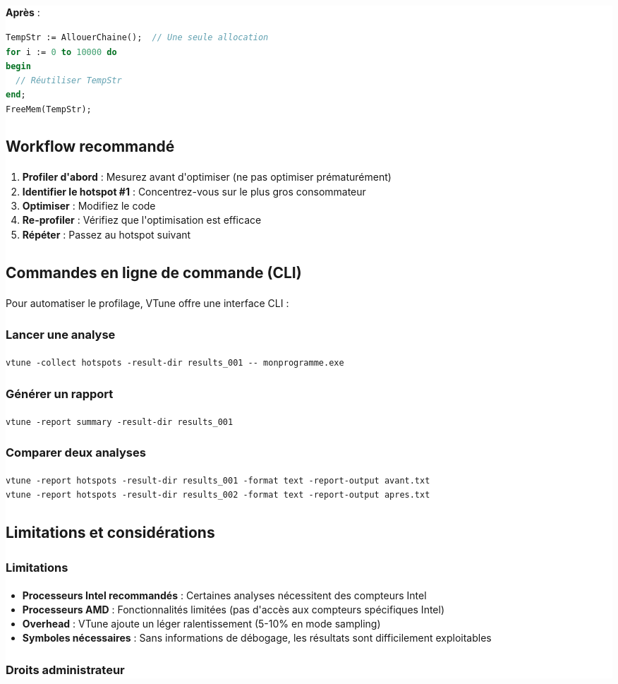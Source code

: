 **Après** :
```pascal
TempStr := AllouerChaine();  // Une seule allocation
for i := 0 to 10000 do
begin
  // Réutiliser TempStr
end;
FreeMem(TempStr);
```

## Workflow recommandé

1. **Profiler d'abord** : Mesurez avant d'optimiser (ne pas optimiser prématurément)
2. **Identifier le hotspot #1** : Concentrez-vous sur le plus gros consommateur
3. **Optimiser** : Modifiez le code
4. **Re-profiler** : Vérifiez que l'optimisation est efficace
5. **Répéter** : Passez au hotspot suivant

## Commandes en ligne de commande (CLI)

Pour automatiser le profilage, VTune offre une interface CLI :

### Lancer une analyse

```batch
vtune -collect hotspots -result-dir results_001 -- monprogramme.exe
```

### Générer un rapport

```batch
vtune -report summary -result-dir results_001
```

### Comparer deux analyses

```batch
vtune -report hotspots -result-dir results_001 -format text -report-output avant.txt
vtune -report hotspots -result-dir results_002 -format text -report-output apres.txt
```

## Limitations et considérations

### Limitations

- **Processeurs Intel recommandés** : Certaines analyses nécessitent des compteurs Intel
- **Processeurs AMD** : Fonctionnalités limitées (pas d'accès aux compteurs spécifiques Intel)
- **Overhead** : VTune ajoute un léger ralentissement (5-10% en mode sampling)
- **Symboles nécessaires** : Sans informations de débogage, les résultats sont difficilement exploitables

### Droits administrateur
